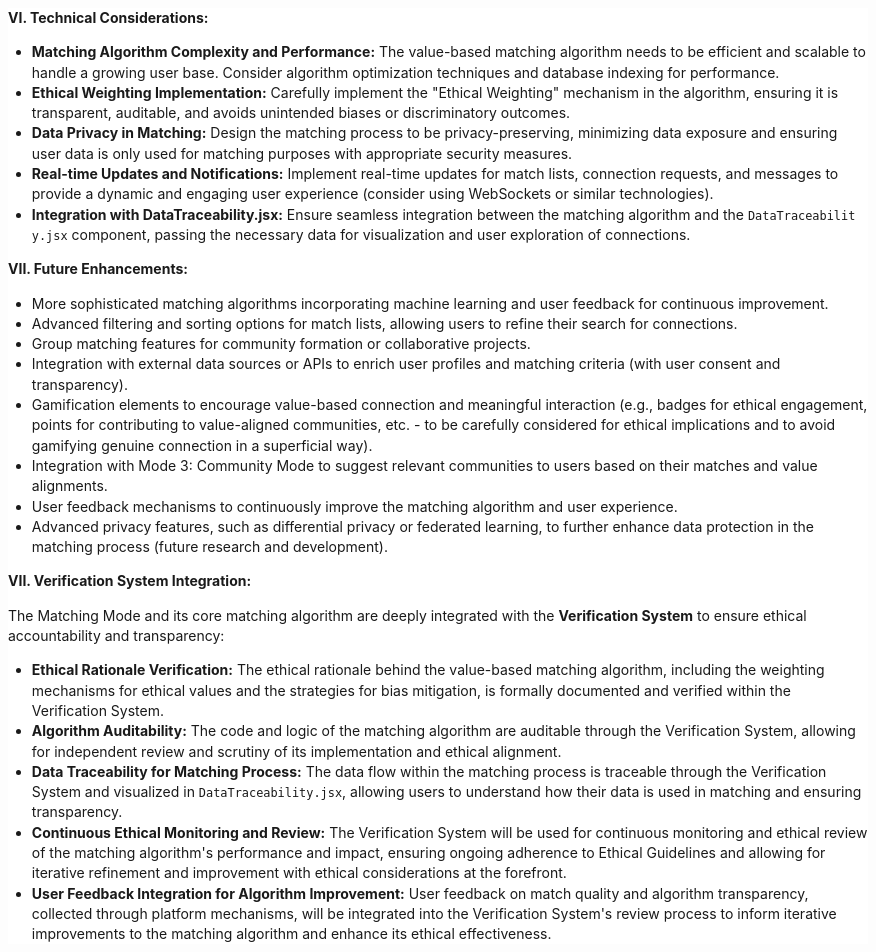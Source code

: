 **VI.  Technical Considerations:**

*   **Matching Algorithm Complexity and Performance:**  The value-based matching algorithm needs to be efficient and scalable to handle a growing user base. Consider algorithm optimization techniques and database indexing for performance.
*   **Ethical Weighting Implementation:**  Carefully implement the "Ethical Weighting" mechanism in the algorithm, ensuring it is transparent, auditable, and avoids unintended biases or discriminatory outcomes.
*   **Data Privacy in Matching:**  Design the matching process to be privacy-preserving, minimizing data exposure and ensuring user data is only used for matching purposes with appropriate security measures.
*   **Real-time Updates and Notifications:**  Implement real-time updates for match lists, connection requests, and messages to provide a dynamic and engaging user experience (consider using WebSockets or similar technologies).
*   **Integration with DataTraceability.jsx:**  Ensure seamless integration between the matching algorithm and the `DataTraceability.jsx` component, passing the necessary data for visualization and user exploration of connections.

**VII. Future Enhancements:**

*   More sophisticated matching algorithms incorporating machine learning and user feedback for continuous improvement.
*   Advanced filtering and sorting options for match lists, allowing users to refine their search for connections.
*   Group matching features for community formation or collaborative projects.
*   Integration with external data sources or APIs to enrich user profiles and matching criteria (with user consent and transparency).
*   Gamification elements to encourage value-based connection and meaningful interaction (e.g., badges for ethical engagement, points for contributing to value-aligned communities, etc. - to be carefully considered for ethical implications and to avoid gamifying genuine connection in a superficial way).
*   Integration with Mode 3: Community Mode to suggest relevant communities to users based on their matches and value alignments.
*   User feedback mechanisms to continuously improve the matching algorithm and user experience.
*   Advanced privacy features, such as differential privacy or federated learning, to further enhance data protection in the matching process (future research and development).

**VII. Verification System Integration:**

The Matching Mode and its core matching algorithm are deeply integrated with the **Verification System** to ensure ethical accountability and transparency:

*   **Ethical Rationale Verification:** The ethical rationale behind the value-based matching algorithm, including the weighting mechanisms for ethical values and the strategies for bias mitigation, is formally documented and verified within the Verification System.
*   **Algorithm Auditability:** The code and logic of the matching algorithm are auditable through the Verification System, allowing for independent review and scrutiny of its implementation and ethical alignment.
*   **Data Traceability for Matching Process:** The data flow within the matching process is traceable through the Verification System and visualized in `DataTraceability.jsx`, allowing users to understand how their data is used in matching and ensuring transparency.
*   **Continuous Ethical Monitoring and Review:** The Verification System will be used for continuous monitoring and ethical review of the matching algorithm's performance and impact, ensuring ongoing adherence to Ethical Guidelines and allowing for iterative refinement and improvement with ethical considerations at the forefront.
*   **User Feedback Integration for Algorithm Improvement:** User feedback on match quality and algorithm transparency, collected through platform mechanisms, will be integrated into the Verification System's review process to inform iterative improvements to the matching algorithm and enhance its ethical effectiveness.
